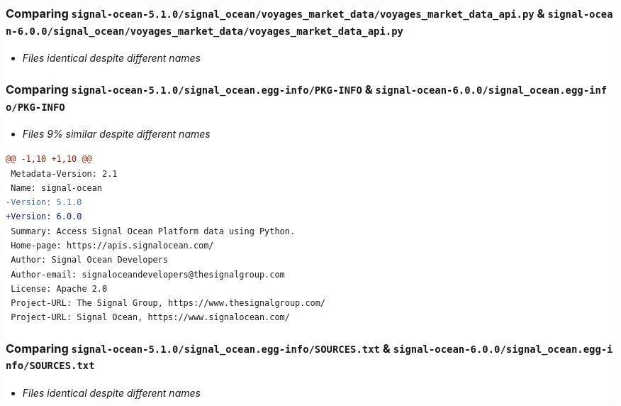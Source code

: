 ### Comparing `signal-ocean-5.1.0/signal_ocean/voyages_market_data/voyages_market_data_api.py` & `signal-ocean-6.0.0/signal_ocean/voyages_market_data/voyages_market_data_api.py`

 * *Files identical despite different names*

### Comparing `signal-ocean-5.1.0/signal_ocean.egg-info/PKG-INFO` & `signal-ocean-6.0.0/signal_ocean.egg-info/PKG-INFO`

 * *Files 9% similar despite different names*

```diff
@@ -1,10 +1,10 @@
 Metadata-Version: 2.1
 Name: signal-ocean
-Version: 5.1.0
+Version: 6.0.0
 Summary: Access Signal Ocean Platform data using Python.
 Home-page: https://apis.signalocean.com/
 Author: Signal Ocean Developers
 Author-email: signaloceandevelopers@thesignalgroup.com
 License: Apache 2.0
 Project-URL: The Signal Group, https://www.thesignalgroup.com/
 Project-URL: Signal Ocean, https://www.signalocean.com/
```

### Comparing `signal-ocean-5.1.0/signal_ocean.egg-info/SOURCES.txt` & `signal-ocean-6.0.0/signal_ocean.egg-info/SOURCES.txt`

 * *Files identical despite different names*

